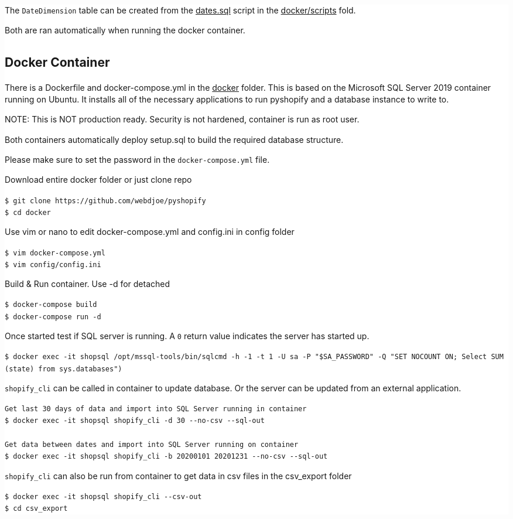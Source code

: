 The `DateDimension` table can be created from the [dates.sql](docker/scripts/dates.sql) script in the [docker/scripts](docker/scripts) fold.

Both are ran automatically when running the docker container.

## Docker Container

There is a Dockerfile and docker-compose.yml in the [docker](docker) folder. This is based on the Microsoft SQL Server 2019 container running on Ubuntu. It installs all of the necessary applications to run pyshopify and a database instance to write to. 

NOTE: This is NOT production ready. Security is not hardened, container is run as root user.

Both containers automatically deploy setup.sql to build the required database structure.

Please make sure to set the password in the `docker-compose.yml` file.

Download entire docker folder or just clone repo  

```shell script
$ git clone https://github.com/webdjoe/pyshopify
$ cd docker
```
Use vim or nano to edit docker-compose.yml and config.ini in config folder
```shell script
$ vim docker-compose.yml
$ vim config/config.ini
```

Build & Run container. Use -d for detached
```shell script
$ docker-compose build
$ docker-compose run -d
```
Once started test if SQL server is running. A `0` return value indicates the server has started up.
```shell script
$ docker exec -it shopsql /opt/mssql-tools/bin/sqlcmd -h -1 -t 1 -U sa -P "$SA_PASSWORD" -Q "SET NOCOUNT ON; Select SUM(state) from sys.databases")
```
`shopify_cli` can be called in container to update database. Or the server can be updated from an external application.
```shell script
Get last 30 days of data and import into SQL Server running in container
$ docker exec -it shopsql shopify_cli -d 30 --no-csv --sql-out

Get data between dates and import into SQL Server running on container 
$ docker exec -it shopsql shopify_cli -b 20200101 20201231 --no-csv --sql-out
```

`shopify_cli` can also be run from container to get data in csv files in the csv_export folder
```shell script
$ docker exec -it shopsql shopify_cli --csv-out
$ cd csv_export
```
 
